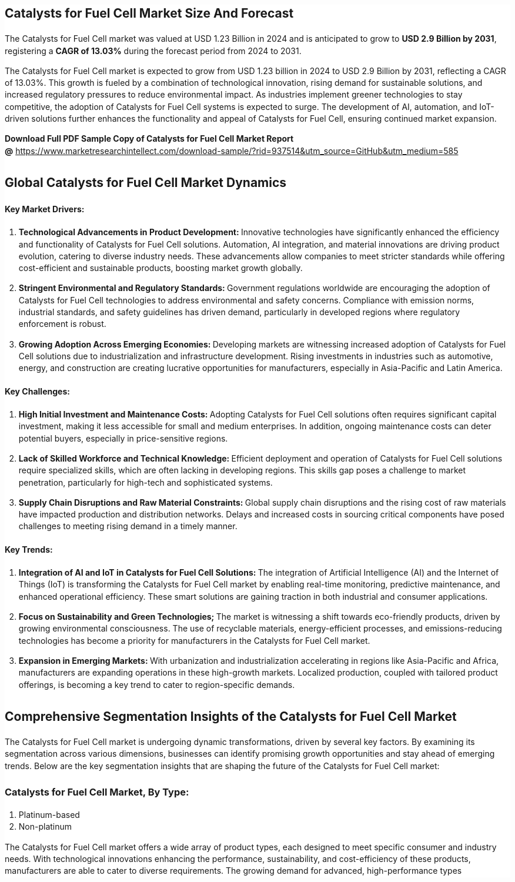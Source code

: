 <h2>Catalysts for Fuel Cell Market Size And Forecast</h2><p>The Catalysts for Fuel Cell market was valued at USD 1.23 Billion in 2024 and is anticipated to grow to <strong>USD 2.9 Billion by 2031</strong>, registering a <strong>CAGR of 13.03%</strong> during the forecast period from 2024 to 2031.</p><p>The Catalysts for Fuel Cell market is expected to grow from USD 1.23 billion in 2024 to USD 2.9 Billion by 2031, reflecting a CAGR of 13.03%. This growth is fueled by a combination of technological innovation, rising demand for sustainable solutions, and increased regulatory pressures to reduce environmental impact. As industries implement greener technologies to stay competitive, the adoption of Catalysts for Fuel Cell systems is expected to surge. The development of AI, automation, and IoT-driven solutions further enhances the functionality and appeal of Catalysts for Fuel Cell, ensuring continued market expansion.</p><p><strong>Download Full PDF Sample Copy of Catalysts for Fuel Cell Market Report @</strong>&nbsp;<a href="https://www.marketresearchintellect.com/download-sample/?rid=937514&amp;utm_source=GitHub&amp;utm_medium=585">https://www.marketresearchintellect.com/download-sample/?rid=937514&amp;utm_source=GitHub&amp;utm_medium=585</a></p><h2>Global Catalysts for Fuel Cell Market Dynamics</h2><h4><strong>Key Market Drivers:</strong></h4><ol><li><p><strong>Technological Advancements in Product Development:&nbsp;</strong>Innovative technologies have significantly enhanced the efficiency and functionality of Catalysts for Fuel Cell solutions. Automation, AI integration, and material innovations are driving product evolution, catering to diverse industry needs. These advancements allow companies to meet stricter standards while offering cost-efficient and sustainable products, boosting market growth globally.</p></li><li><p><strong>Stringent Environmental and Regulatory Standards:&nbsp;</strong>Government regulations worldwide are encouraging the adoption of Catalysts for Fuel Cell technologies to address environmental and safety concerns. Compliance with emission norms, industrial standards, and safety guidelines has driven demand, particularly in developed regions where regulatory enforcement is robust.</p></li><li><p><strong>Growing Adoption Across Emerging Economies:&nbsp;</strong>Developing markets are witnessing increased adoption of Catalysts for Fuel Cell solutions due to industrialization and infrastructure development. Rising investments in industries such as automotive, energy, and construction are creating lucrative opportunities for manufacturers, especially in Asia-Pacific and Latin America.</p></li></ol><h4><strong>Key Challenges:</strong></h4><ol><li><p><strong>High Initial Investment and Maintenance Costs:&nbsp;</strong>Adopting Catalysts for Fuel Cell solutions often requires significant capital investment, making it less accessible for small and medium enterprises. In addition, ongoing maintenance costs can deter potential buyers, especially in price-sensitive regions.</p></li><li><p><strong>Lack of Skilled Workforce and Technical Knowledge:&nbsp;</strong>Efficient deployment and operation of Catalysts for Fuel Cell solutions require specialized skills, which are often lacking in developing regions. This skills gap poses a challenge to market penetration, particularly for high-tech and sophisticated systems.</p></li><li><p><strong>Supply Chain Disruptions and Raw Material Constraints:&nbsp;</strong>Global supply chain disruptions and the rising cost of raw materials have impacted production and distribution networks. Delays and increased costs in sourcing critical components have posed challenges to meeting rising demand in a timely manner.</p></li></ol><h4><strong>Key Trends:</strong></h4><ol><li><p><strong>Integration of AI and IoT in Catalysts for Fuel Cell Solutions:&nbsp;</strong>The integration of Artificial Intelligence (AI) and the Internet of Things (IoT) is transforming the Catalysts for Fuel Cell market by enabling real-time monitoring, predictive maintenance, and enhanced operational efficiency. These smart solutions are gaining traction in both industrial and consumer applications.</p></li><li><p><strong>Focus on Sustainability and Green Technologies;&nbsp;</strong>The market is witnessing a shift towards eco-friendly products, driven by growing environmental consciousness. The use of recyclable materials, energy-efficient processes, and emissions-reducing technologies has become a priority for manufacturers in the Catalysts for Fuel Cell market.</p></li><li><p><strong>Expansion in Emerging Markets:&nbsp;</strong>With urbanization and industrialization accelerating in regions like Asia-Pacific and Africa, manufacturers are expanding operations in these high-growth markets. Localized production, coupled with tailored product offerings, is becoming a key trend to cater to region-specific demands.</p></li></ol><div class="article-main__content" data-test-id="publishing-text-block"><h2>Comprehensive Segmentation Insights of the Catalysts for Fuel Cell Market</h2><p>The Catalysts for Fuel Cell market is undergoing dynamic transformations, driven by several key factors. By examining its segmentation across various dimensions, businesses can identify promising growth opportunities and stay ahead of emerging trends. Below are the key segmentation insights that are shaping the future of the Catalysts for Fuel Cell market:</p><h3><strong>Catalysts for Fuel Cell Market, By Type:<br /></strong></h3><ol><li>Platinum-based<li> Non-platinum</li></ol><p>The Catalysts for Fuel Cell market offers a wide array of product types, each designed to meet specific consumer and industry needs. With technological innovations enhancing the performance, sustainability, and cost-efficiency of these products, manufacturers are able to cater to diverse requirements. The growing demand for advanced, high-performance types